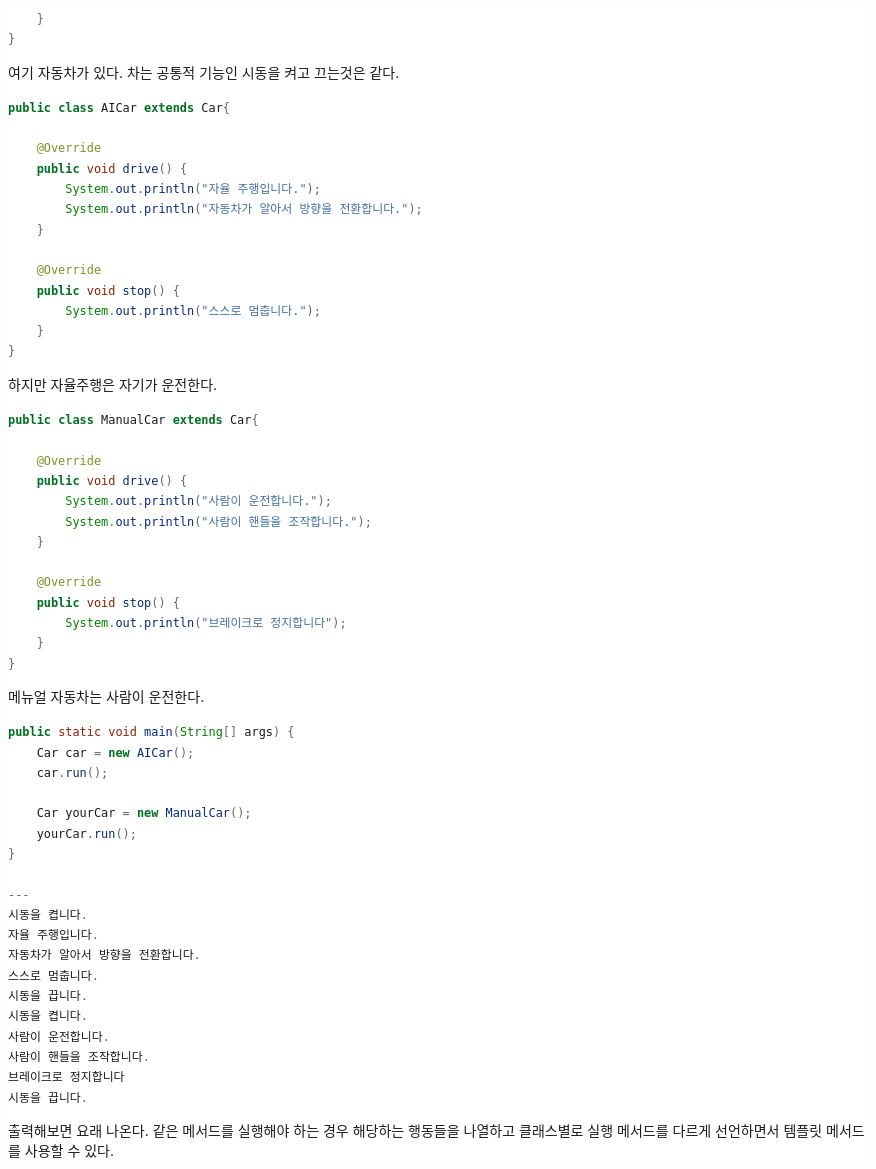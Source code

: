 ```java
    }
}
```
여기 자동차가 있다. 차는 공통적 기능인 시동을 켜고 끄는것은 같다.

```java
public class AICar extends Car{

    @Override
    public void drive() {
        System.out.println("자율 주행입니다.");
        System.out.println("자동차가 알아서 방향을 전환합니다.");
    }

    @Override
    public void stop() {
        System.out.println("스스로 멈춥니다.");
    }
}
```
하지만 자율주행은 자기가 운전한다.

```java
public class ManualCar extends Car{

    @Override
    public void drive() {
        System.out.println("사람이 운전합니다.");
        System.out.println("사람이 핸들을 조작합니다.");
    }

    @Override
    public void stop() {
        System.out.println("브레이크로 정지합니다");
    }
}
```
메뉴얼 자동차는 사람이 운전한다.

```java
public static void main(String[] args) {
    Car car = new AICar();
    car.run();

    Car yourCar = new ManualCar();
    yourCar.run();
}

---
시동을 켭니다.
자율 주행입니다.
자동차가 알아서 방향을 전환합니다.
스스로 멈춥니다.
시동을 끕니다.
시동을 켭니다.
사람이 운전합니다.
사람이 핸들을 조작합니다.
브레이크로 정지합니다
시동을 끕니다.
```
출력해보면 요래 나온다.
같은 메서드를 실행해야 하는 경우 해당하는 행동들을 나열하고 클래스별로 실행 메서드를 다르게 선언하면서 템플릿 메서드를 사용할 수 있다.
